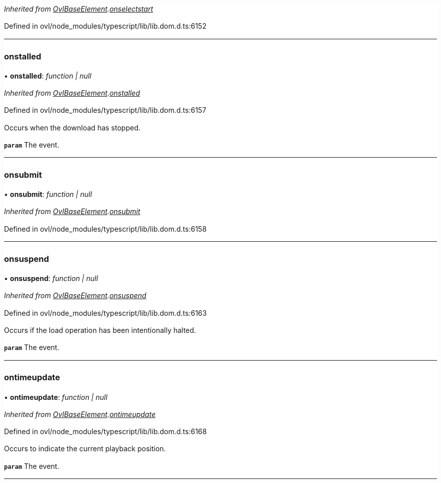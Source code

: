 _Inherited from [OvlBaseElement](_ovl_src_library_ovlbaseelement_.ovlbaseelement.md).[onselectstart](_ovl_src_library_ovlbaseelement_.ovlbaseelement.md#onselectstart)_

Defined in ovl/node_modules/typescript/lib/lib.dom.d.ts:6152

---

### onstalled

• **onstalled**: _function | null_

_Inherited from [OvlBaseElement](_ovl_src_library_ovlbaseelement_.ovlbaseelement.md).[onstalled](_ovl_src_library_ovlbaseelement_.ovlbaseelement.md#onstalled)_

Defined in ovl/node_modules/typescript/lib/lib.dom.d.ts:6157

Occurs when the download has stopped.

**`param`** The event.

---

### onsubmit

• **onsubmit**: _function | null_

_Inherited from [OvlBaseElement](_ovl_src_library_ovlbaseelement_.ovlbaseelement.md).[onsubmit](_ovl_src_library_ovlbaseelement_.ovlbaseelement.md#onsubmit)_

Defined in ovl/node_modules/typescript/lib/lib.dom.d.ts:6158

---

### onsuspend

• **onsuspend**: _function | null_

_Inherited from [OvlBaseElement](_ovl_src_library_ovlbaseelement_.ovlbaseelement.md).[onsuspend](_ovl_src_library_ovlbaseelement_.ovlbaseelement.md#onsuspend)_

Defined in ovl/node_modules/typescript/lib/lib.dom.d.ts:6163

Occurs if the load operation has been intentionally halted.

**`param`** The event.

---

### ontimeupdate

• **ontimeupdate**: _function | null_

_Inherited from [OvlBaseElement](_ovl_src_library_ovlbaseelement_.ovlbaseelement.md).[ontimeupdate](_ovl_src_library_ovlbaseelement_.ovlbaseelement.md#ontimeupdate)_

Defined in ovl/node_modules/typescript/lib/lib.dom.d.ts:6168

Occurs to indicate the current playback position.

**`param`** The event.

---